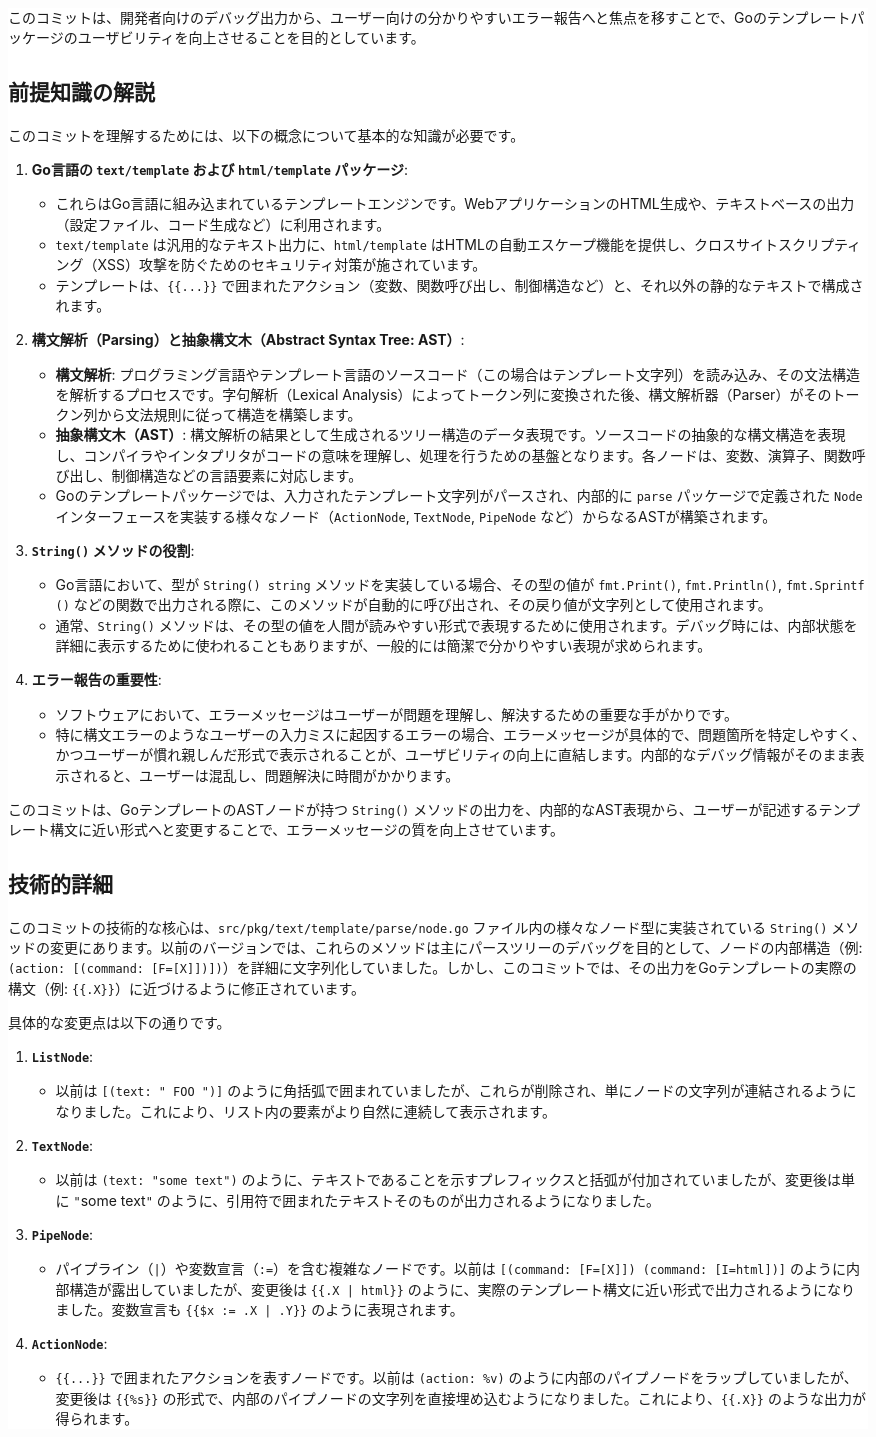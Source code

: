 このコミットは、開発者向けのデバッグ出力から、ユーザー向けの分かりやすいエラー報告へと焦点を移すことで、Goのテンプレートパッケージのユーザビリティを向上させることを目的としています。

## 前提知識の解説

このコミットを理解するためには、以下の概念について基本的な知識が必要です。

1.  **Go言語の `text/template` および `html/template` パッケージ**:
    *   これらはGo言語に組み込まれているテンプレートエンジンです。WebアプリケーションのHTML生成や、テキストベースの出力（設定ファイル、コード生成など）に利用されます。
    *   `text/template` は汎用的なテキスト出力に、`html/template` はHTMLの自動エスケープ機能を提供し、クロスサイトスクリプティング（XSS）攻撃を防ぐためのセキュリティ対策が施されています。
    *   テンプレートは、`{{...}}` で囲まれたアクション（変数、関数呼び出し、制御構造など）と、それ以外の静的なテキストで構成されます。

2.  **構文解析（Parsing）と抽象構文木（Abstract Syntax Tree: AST）**:
    *   **構文解析**: プログラミング言語やテンプレート言語のソースコード（この場合はテンプレート文字列）を読み込み、その文法構造を解析するプロセスです。字句解析（Lexical Analysis）によってトークン列に変換された後、構文解析器（Parser）がそのトークン列から文法規則に従って構造を構築します。
    *   **抽象構文木（AST）**: 構文解析の結果として生成されるツリー構造のデータ表現です。ソースコードの抽象的な構文構造を表現し、コンパイラやインタプリタがコードの意味を理解し、処理を行うための基盤となります。各ノードは、変数、演算子、関数呼び出し、制御構造などの言語要素に対応します。
    *   Goのテンプレートパッケージでは、入力されたテンプレート文字列がパースされ、内部的に `parse` パッケージで定義された `Node` インターフェースを実装する様々なノード（`ActionNode`, `TextNode`, `PipeNode` など）からなるASTが構築されます。

3.  **`String()` メソッドの役割**:
    *   Go言語において、型が `String() string` メソッドを実装している場合、その型の値が `fmt.Print()`, `fmt.Println()`, `fmt.Sprintf()` などの関数で出力される際に、このメソッドが自動的に呼び出され、その戻り値が文字列として使用されます。
    *   通常、`String()` メソッドは、その型の値を人間が読みやすい形式で表現するために使用されます。デバッグ時には、内部状態を詳細に表示するために使われることもありますが、一般的には簡潔で分かりやすい表現が求められます。

4.  **エラー報告の重要性**:
    *   ソフトウェアにおいて、エラーメッセージはユーザーが問題を理解し、解決するための重要な手がかりです。
    *   特に構文エラーのようなユーザーの入力ミスに起因するエラーの場合、エラーメッセージが具体的で、問題箇所を特定しやすく、かつユーザーが慣れ親しんだ形式で表示されることが、ユーザビリティの向上に直結します。内部的なデバッグ情報がそのまま表示されると、ユーザーは混乱し、問題解決に時間がかかります。

このコミットは、GoテンプレートのASTノードが持つ `String()` メソッドの出力を、内部的なAST表現から、ユーザーが記述するテンプレート構文に近い形式へと変更することで、エラーメッセージの質を向上させています。

## 技術的詳細

このコミットの技術的な核心は、`src/pkg/text/template/parse/node.go` ファイル内の様々なノード型に実装されている `String()` メソッドの変更にあります。以前のバージョンでは、これらのメソッドは主にパースツリーのデバッグを目的として、ノードの内部構造（例: `(action: [(command: [F=[X]])])`）を詳細に文字列化していました。しかし、このコミットでは、その出力をGoテンプレートの実際の構文（例: `{{.X}}`）に近づけるように修正されています。

具体的な変更点は以下の通りです。

1.  **`ListNode`**:
    *   以前は `[(text: " FOO ")]` のように角括弧で囲まれていましたが、これらが削除され、単にノードの文字列が連結されるようになりました。これにより、リスト内の要素がより自然に連続して表示されます。

2.  **`TextNode`**:
    *   以前は `(text: "some text")` のように、テキストであることを示すプレフィックスと括弧が付加されていましたが、変更後は単に `"`some text`"` のように、引用符で囲まれたテキストそのものが出力されるようになりました。

3.  **`PipeNode`**:
    *   パイプライン（`|`）や変数宣言（`:=`）を含む複雑なノードです。以前は `[(command: [F=[X]]) (command: [I=html])]` のように内部構造が露出していましたが、変更後は `{{.X | html}}` のように、実際のテンプレート構文に近い形式で出力されるようになりました。変数宣言も `{{$x := .X | .Y}}` のように表現されます。

4.  **`ActionNode`**:
    *   `{{...}}` で囲まれたアクションを表すノードです。以前は `(action: %v)` のように内部のパイプノードをラップしていましたが、変更後は `{{%s}}` の形式で、内部のパイプノードの文字列を直接埋め込むようになりました。これにより、`{{.X}}` のような出力が得られます。
